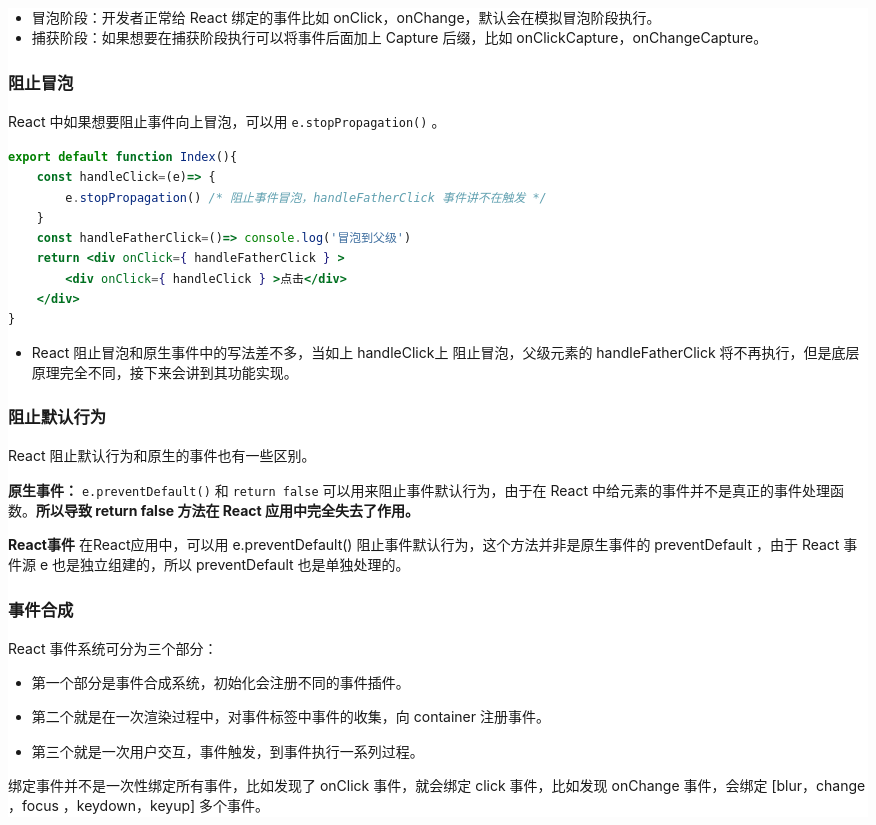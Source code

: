 - 冒泡阶段：开发者正常给 React 绑定的事件比如 onClick，onChange，默认会在模拟冒泡阶段执行。
- 捕获阶段：如果想要在捕获阶段执行可以将事件后面加上 Capture 后缀，比如 onClickCapture，onChangeCapture。



### 阻止冒泡



React 中如果想要阻止事件向上冒泡，可以用 `e.stopPropagation()` 。



```jsx
export default function Index(){
    const handleClick=(e)=> {
        e.stopPropagation() /* 阻止事件冒泡，handleFatherClick 事件讲不在触发 */
    }
    const handleFatherClick=()=> console.log('冒泡到父级')
    return <div onClick={ handleFatherClick } >
        <div onClick={ handleClick } >点击</div>
    </div>
}
```



- React 阻止冒泡和原生事件中的写法差不多，当如上 handleClick上 阻止冒泡，父级元素的 handleFatherClick 将不再执行，但是底层原理完全不同，接下来会讲到其功能实现。



### 阻止默认行为



React 阻止默认行为和原生的事件也有一些区别。



**原生事件：** `e.preventDefault()` 和 `return false` 可以用来阻止事件默认行为，由于在 React 中给元素的事件并不是真正的事件处理函数。**所以导致 return false 方法在 React 应用中完全失去了作用。**



**React事件** 在React应用中，可以用 e.preventDefault() 阻止事件默认行为，这个方法并非是原生事件的 preventDefault ，由于 React 事件源 e 也是独立组建的，所以 preventDefault 也是单独处理的。



### 事件合成



React 事件系统可分为三个部分：



- 第一个部分是事件合成系统，初始化会注册不同的事件插件。
- 第二个就是在一次渲染过程中，对事件标签中事件的收集，向 container 注册事件。

- 第三个就是一次用户交互，事件触发，到事件执行一系列过程。



绑定事件并不是一次性绑定所有事件，比如发现了 onClick 事件，就会绑定 click 事件，比如发现 onChange 事件，会绑定 [blur，change ，focus ，keydown，keyup] 多个事件。
